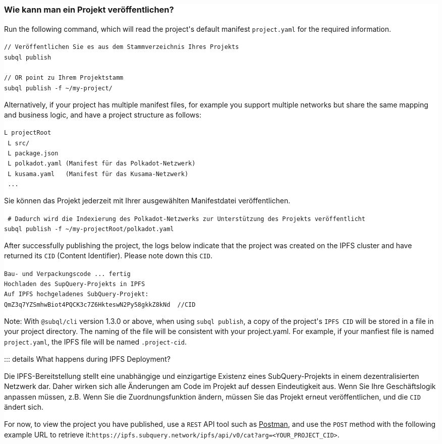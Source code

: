 ### Wie kann man ein Projekt veröffentlichen?

Run the following command, which will read the project's default manifest `project.yaml` for the required information.

```
// Veröffentlichen Sie es aus dem Stammverzeichnis Ihres Projekts
subql publish

// OR point zu Ihrem Projektstamm
subql publish -f ~/my-project/
```

Alternatively, if your project has multiple manifest files, for example you support multiple networks but share the same mapping and business logic, and have a project structure as follows:

```
L projectRoot
 L src/
 L package.json
 L polkadot.yaml (Manifest für das Polkadot-Netzwerk)
 L kusama.yaml   (Manifest für das Kusama-Netzwerk)
 ...
```

Sie können das Projekt jederzeit mit Ihrer ausgewählten Manifestdatei veröffentlichen.

```
 # Dadurch wird die Indexierung des Polkadot-Netzwerks zur Unterstützung des Projekts veröffentlicht
subql publish -f ~/my-projectRoot/polkadot.yaml
```

After successfully publishing the project, the logs below indicate that the project was created on the IPFS cluster and have returned its `CID` (Content Identifier). Please note down this `CID`.

```
Bau- und Verpackungscode ... fertig
Hochladen des SupQuery-Projekts in IPFS
Auf IPFS hochgeladenes SubQuery-Projekt:
QmZ3q7YZSmhwBiot4PQCK3c7Z6HkteswN2Py58gkkZ8kNd  //CID
```

Note: With `@subql/cli` version 1.3.0 or above, when using `subql publish`, a copy of the project's `IPFS CID` will be stored in a file in your project directory. The naming of the file will be consistent with your project.yaml. For example, if your manfiest file is named `project.yaml`, the IPFS file will be named `.project-cid`.

::: details What happens during IPFS Deployment?

Die IPFS-Bereitstellung stellt eine unabhängige und einzigartige Existenz eines SubQuery-Projekts in einem dezentralisierten Netzwerk dar. Daher wirken sich alle Änderungen am Code im Projekt auf dessen Eindeutigkeit aus. Wenn Sie Ihre Geschäftslogik anpassen müssen, z.B. Wenn Sie die Zuordnungsfunktion ändern, müssen Sie das Projekt erneut veröffentlichen, und die `CID` ändert sich.

For now, to view the project you have published, use a `REST` API tool such as [Postman](https://web.postman.co/), and use the `POST` method with the following example URL to retrieve it:`https://ipfs.subquery.network/ipfs/api/v0/cat?arg=<YOUR_PROJECT_CID>`.
